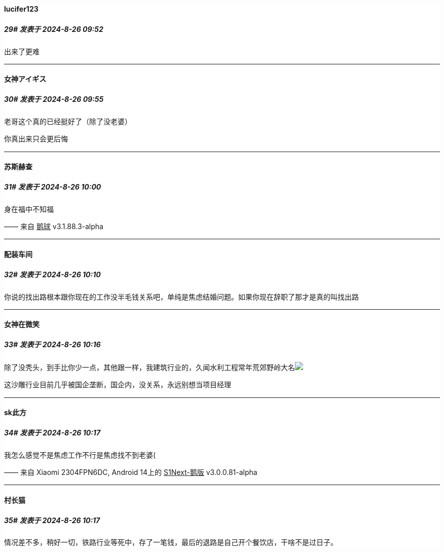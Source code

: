 ####  lucifer123  
##### 29#       发表于 2024-8-26 09:52

出来了更难

*****

####  女神アイギス  
##### 30#       发表于 2024-8-26 09:55

老哥这个真的已经挺好了（除了没老婆）

你真出来只会更后悔

*****

####  苏斯赫查  
##### 31#       发表于 2024-8-26 10:00

身在福中不知福

—— 来自 [鹅球](https://www.pgyer.com/xfPejhuq) v3.1.88.3-alpha

*****

####  配装车间  
##### 32#       发表于 2024-8-26 10:10

你说的找出路根本跟你现在的工作没半毛钱关系吧，单纯是焦虑结婚问题。如果你现在辞职了那才是真的叫找出路

*****

####  女神在微笑  
##### 33#       发表于 2024-8-26 10:16

除了没秃头，到手比你少一点，其他跟一样，我建筑行业的，久闻水利工程常年荒郊野岭大名<img src="https://static.saraba1st.com/image/smiley/face2017/001.png" referrerpolicy="no-referrer">

这沙雕行业目前几乎被国企垄断，国企内，没关系，永远别想当项目经理

*****

####  sk此方  
##### 34#       发表于 2024-8-26 10:17

我怎么感觉不是焦虑工作不行是焦虑找不到老婆(

—— 来自 Xiaomi 2304FPN6DC, Android 14上的 [S1Next-鹅版](https://github.com/ykrank/S1-Next/releases) v3.0.0.81-alpha

*****

####  村长猫  
##### 35#       发表于 2024-8-26 10:17

情况差不多，稍好一切，铁路行业等死中，存了一笔钱，最后的退路是自己开个餐饮店，干啥不是过日子。
